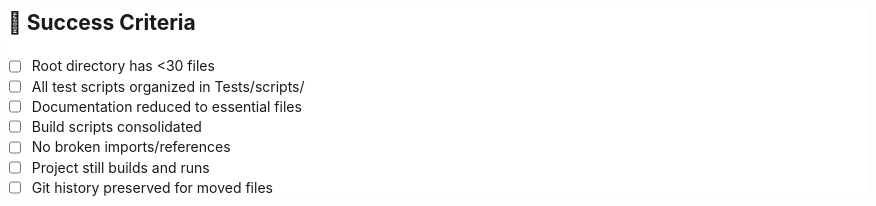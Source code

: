 ## 🎯 Success Criteria

- [ ] Root directory has <30 files
- [ ] All test scripts organized in Tests/scripts/
- [ ] Documentation reduced to essential files
- [ ] Build scripts consolidated
- [ ] No broken imports/references
- [ ] Project still builds and runs
- [ ] Git history preserved for moved files